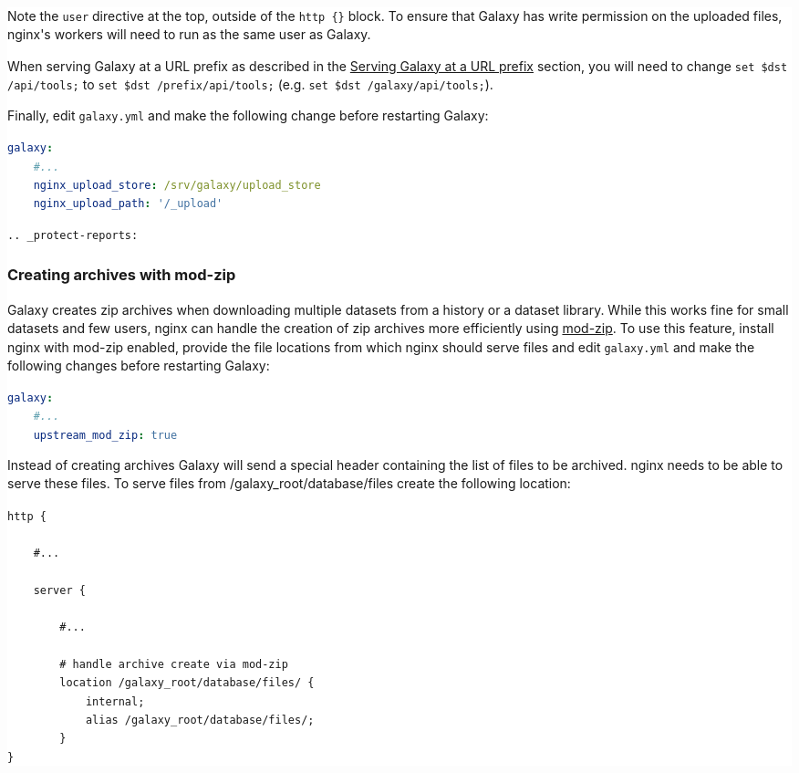 Note the `user` directive at the top, outside of the `http {}` block. To ensure that Galaxy has write permission on the
uploaded files, nginx's workers will need to run as the same user as Galaxy.

When serving Galaxy at a URL prefix as described in the [Serving Galaxy at a URL
prefix](#serving-galaxy-at-a-url-prefix) section, you will need to change `set $dst /api/tools;` to `set $dst
/prefix/api/tools;` (e.g. `set $dst /galaxy/api/tools;`).

Finally, edit `galaxy.yml` and make the following change before restarting Galaxy:

```yaml
galaxy:
    #...
    nginx_upload_store: /srv/galaxy/upload_store
    nginx_upload_path: '/_upload'
```

```eval_rst
.. _protect-reports:
```

### Creating archives with mod-zip

Galaxy creates zip archives when downloading multiple datasets from a history or a dataset library.
While this works fine for small datasets and few users, nginx can handle the creation of zip archives
more efficiently using [mod-zip](https://www.nginx.com/resources/wiki/modules/zip/).
To use this feature, install nginx with mod-zip enabled, provide the file locations from which
nginx should serve files and edit `galaxy.yml` and make the following changes before restarting Galaxy:

```yaml
galaxy:
    #...
    upstream_mod_zip: true
```

Instead of creating archives Galaxy will send a special header containing the list of files to be archived.
nginx needs to be able to serve these files. To serve files from /galaxy_root/database/files
create the following location:

```nginx
http {

    #...

    server {

        #...

        # handle archive create via mod-zip
        location /galaxy_root/database/files/ {
            internal;
            alias /galaxy_root/database/files/;
        }
}
```
